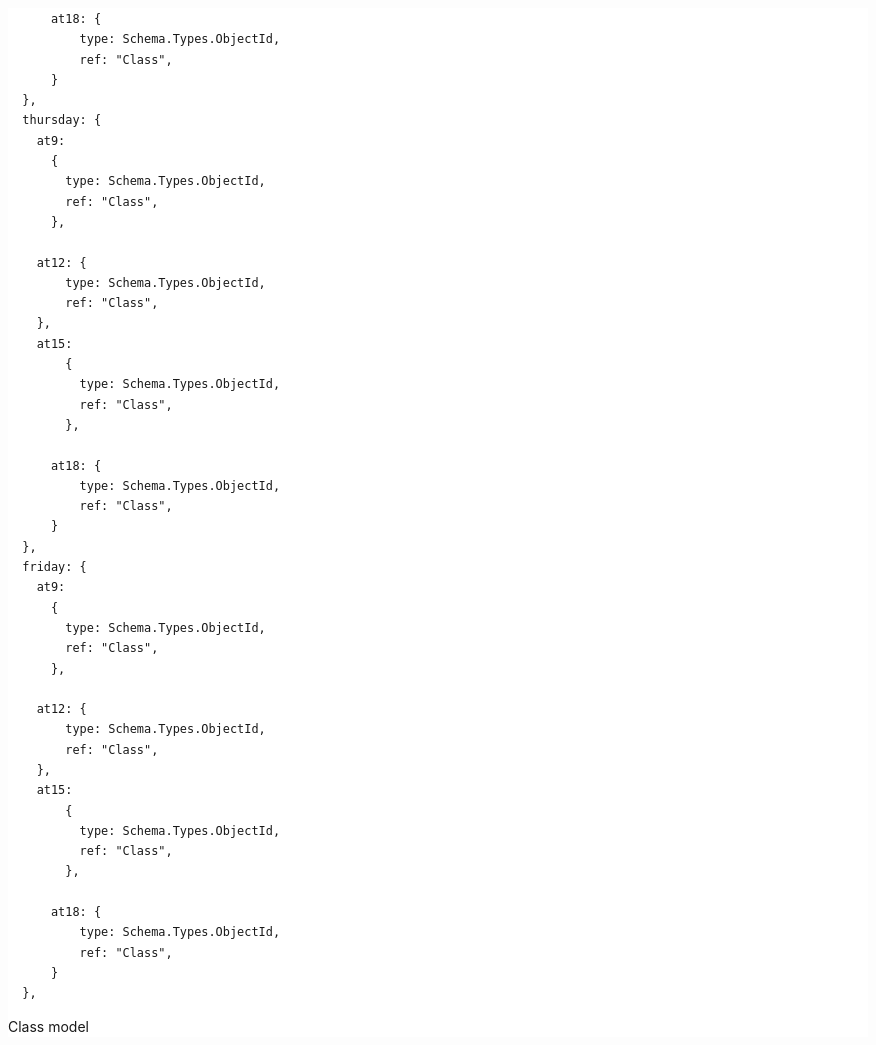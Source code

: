 ```
      at18: {
          type: Schema.Types.ObjectId,
          ref: "Class",
      }
  },
  thursday: {
    at9: 
      {
        type: Schema.Types.ObjectId,
        ref: "Class",
      },
    
    at12: {
        type: Schema.Types.ObjectId,
        ref: "Class",
    },
    at15: 
        {
          type: Schema.Types.ObjectId,
          ref: "Class",
        },
      
      at18: {
          type: Schema.Types.ObjectId,
          ref: "Class",
      }
  },
  friday: {
    at9: 
      {
        type: Schema.Types.ObjectId,
        ref: "Class",
      },
    
    at12: {
        type: Schema.Types.ObjectId,
        ref: "Class",
    },
    at15: 
        {
          type: Schema.Types.ObjectId,
          ref: "Class",
        },
      
      at18: {
          type: Schema.Types.ObjectId,
          ref: "Class",
      }
  },

```
Class model 
